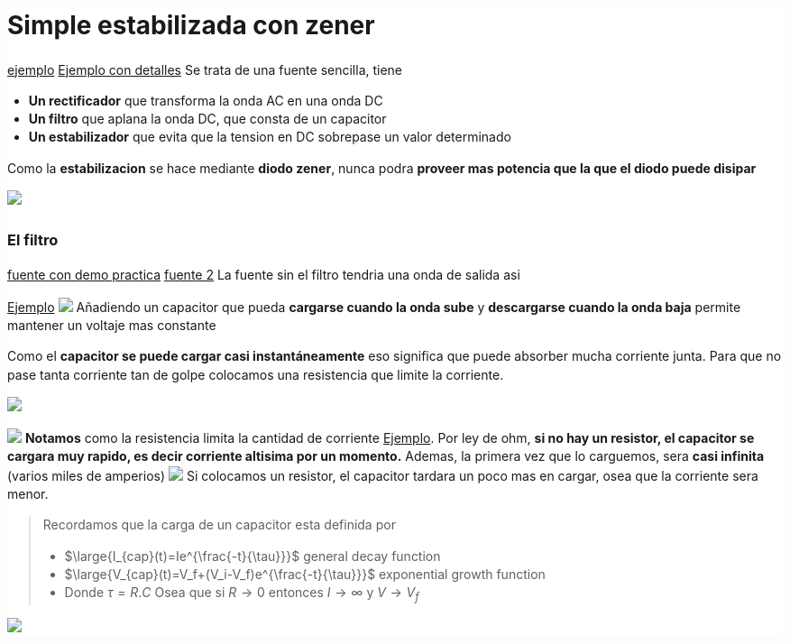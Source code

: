 # Simple estabilizada con zener


[ejemplo](https://tinyurl.com/y958utw7)
[Ejemplo con detalles](https://tinyurl.com/ycp7f64j)
Se trata de una fuente sencilla, tiene
* **Un rectificador** que transforma la onda AC en una onda DC
* **Un filtro** que aplana la onda DC, que consta de un capacitor
* **Un estabilizador** que evita que la tension en DC sobrepase un valor determinado

Como la **estabilizacion** se hace mediante **diodo zener**, nunca podra **proveer mas potencia que la que el diodo puede disipar**


![](https://i.imgur.com/0xgLqpQ.png)

### El filtro
[fuente con demo practica](https://www.youtube.com/watch?v=TDgQ7u0-I1o&list=PLL_nf1OmixTTKhw2oVBtCZUYoMecz-YW5&index=3)
[fuente 2](https://www.youtube.com/watch?v=eATKEOlqjkw&list=PLb_ph_WdlLDny2cGloFSxyRgO8B733jeo&index=71)
La fuente sin el filtro tendria una onda de salida asi

[Ejemplo](https://tinyurl.com/y7lv255h)
![](https://i.imgur.com/U8EIh2W.png)
Añadiendo un capacitor que pueda **cargarse cuando la onda sube** y **descargarse cuando la onda baja** permite mantener un voltaje mas constante

Como el **capacitor se puede cargar casi instantáneamente** eso significa que puede absorber mucha corriente junta. Para que no pase tanta corriente tan de golpe colocamos una resistencia que limite la corriente.


![](https://i.imgur.com/9aEcqeV.png)

![](https://i.imgur.com/kYkS0KB.png)
**Notamos** como la resistencia limita la cantidad de corriente
[Ejemplo](https://tinyurl.com/ybhp4hqk).
Por ley de ohm, **si no hay un resistor, el capacitor se cargara muy rapido, es decir corriente altisima  por un momento.**
Ademas, la primera vez que lo carguemos, sera **casi infinita** (varios miles de amperios)
![](https://i.imgur.com/3gCkVdW.png)
Si colocamos un resistor, el capacitor tardara un poco mas en cargar, osea que la corriente sera menor.
>Recordamos que la carga de un capacitor esta definida por 
>* $\large{I_{cap}(t)=Ie^{\frac{-t}{\tau}}}$ general decay function
>* $\large{V_{cap}(t)=V_f+(V_i-V_f)e^{\frac{-t}{\tau}}}$ exponential growth function
>* Donde $\tau=R.C$ 
>Osea que si $R\to 0$ entonces $I\to \infty$ y $V \to V_f$

![](https://i.imgur.com/oU0Re4h.png)
